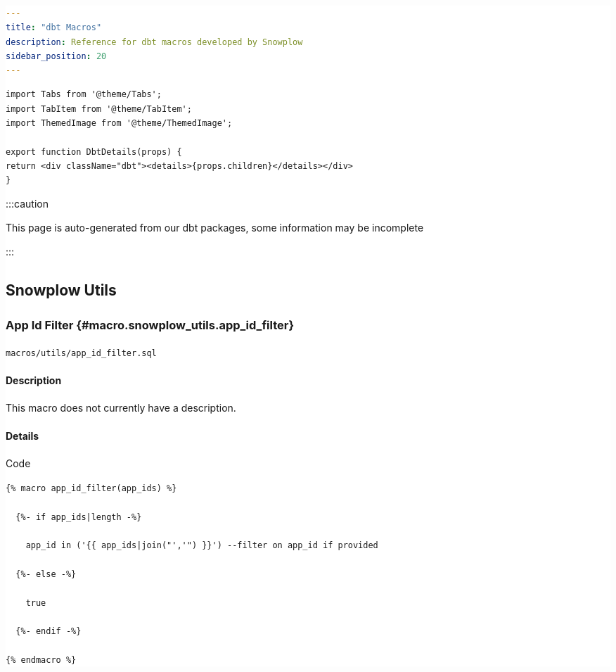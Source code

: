 ```yaml
---
title: "dbt Macros"
description: Reference for dbt macros developed by Snowplow
sidebar_position: 20
---
```


```mdx-code-block
import Tabs from '@theme/Tabs';
import TabItem from '@theme/TabItem';
import ThemedImage from '@theme/ThemedImage';

export function DbtDetails(props) {
return <div className="dbt"><details>{props.children}</details></div>
}
```

:::caution

This page is auto-generated from our dbt packages, some information may be incomplete

:::
## Snowplow Utils
### App Id Filter {#macro.snowplow_utils.app_id_filter}

<DbtDetails><summary>
<code>macros/utils/app_id_filter.sql</code>
</summary>

#### Description
This macro does not currently have a description.

#### Details
<DbtDetails>
<summary>Code</summary>

```jinja2
{% macro app_id_filter(app_ids) %}

  {%- if app_ids|length -%} 

    app_id in ('{{ app_ids|join("','") }}') --filter on app_id if provided

  {%- else -%}

    true

  {%- endif -%}

{% endmacro %}
```
